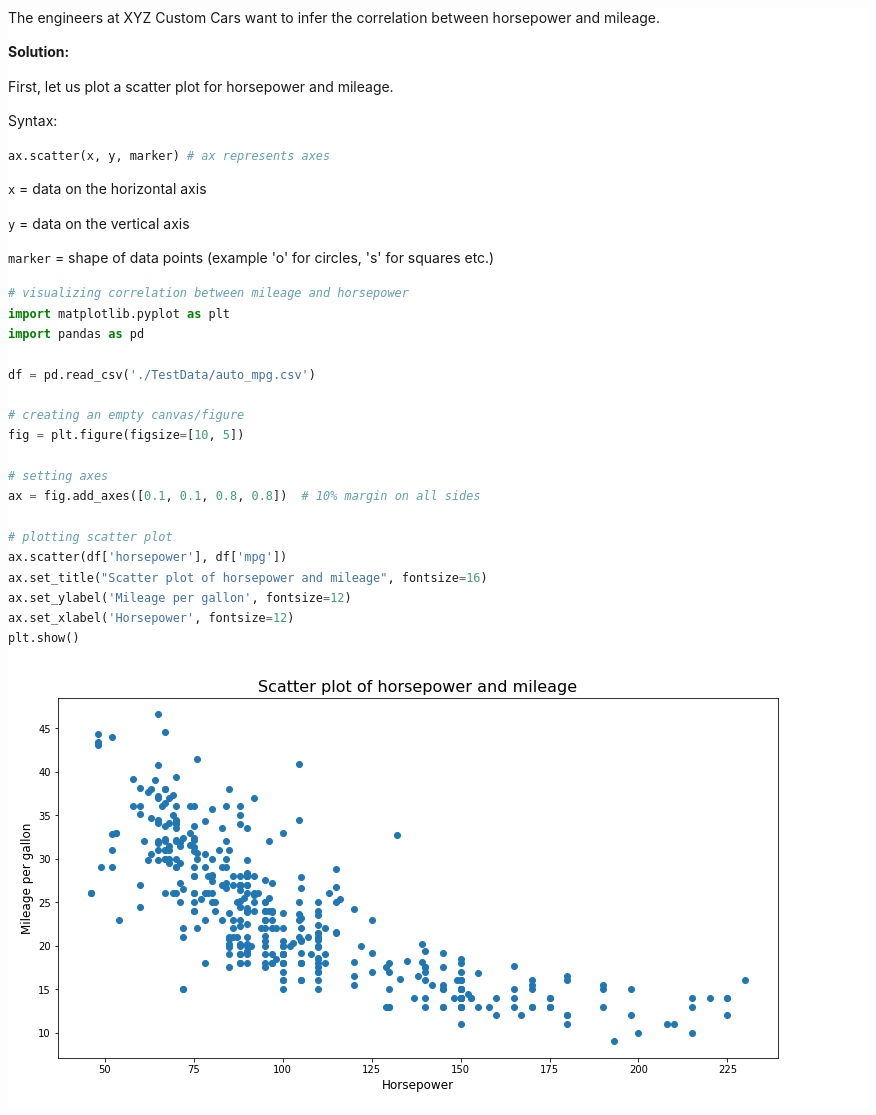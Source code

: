 The engineers at XYZ Custom Cars want to infer the correlation between horsepower and mileage. 

**Solution:**

First, let us plot a scatter plot for horsepower and mileage.

Syntax:
```python
ax.scatter(x, y, marker) # ax represents axes
```
`x` = data on the horizontal axis

`y` = data on the vertical axis

`marker` = shape of data points (example 'o' for circles, 's' for squares etc.)


```python
# visualizing correlation between mileage and horsepower
import matplotlib.pyplot as plt
import pandas as pd

df = pd.read_csv('./TestData/auto_mpg.csv')

# creating an empty canvas/figure
fig = plt.figure(figsize=[10, 5])

# setting axes
ax = fig.add_axes([0.1, 0.1, 0.8, 0.8])  # 10% margin on all sides

# plotting scatter plot
ax.scatter(df['horsepower'], df['mpg'])
ax.set_title("Scatter plot of horsepower and mileage", fontsize=16)
ax.set_ylabel('Mileage per gallon', fontsize=12)
ax.set_xlabel('Horsepower', fontsize=12)
plt.show()
```
![Alt text](./assets/matplotlib/image-18.png)
